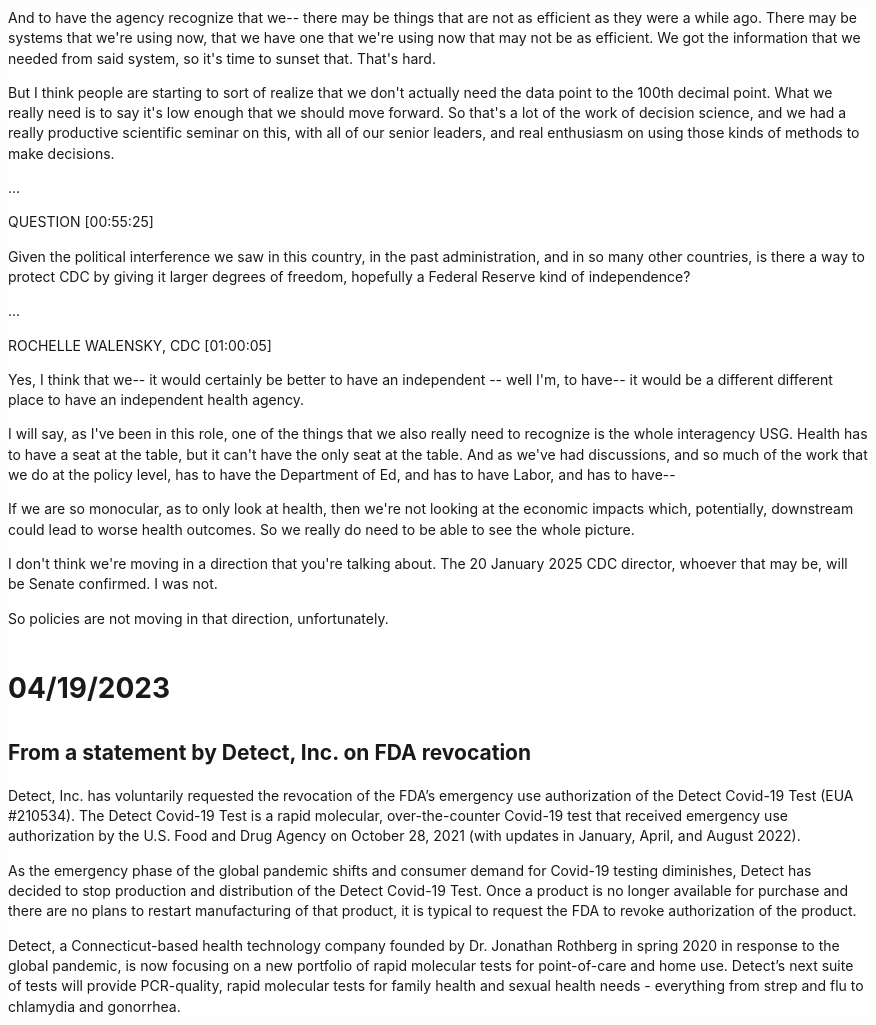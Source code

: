 And to have the agency recognize that we-- there may be things that are not as efficient as they were a while ago. There may be systems that we're using now, that we have one that we're using now that may not be as efficient. We got the information that we needed from said system, so it's time to sunset that. That's hard. 

But I think people are starting to sort of realize that we don't actually need the data point to the 100th decimal point. What we really need is to say it's low enough that we should move forward. So that's a lot of the work of decision science, and we had a really productive scientific seminar on this, with all of our senior leaders, and real enthusiasm on using those kinds of methods to make decisions.

...

QUESTION [00:55:25]

Given the political interference we saw in this country, in the past administration, and in so many other countries, is there a way to protect CDC by giving it larger degrees of freedom, hopefully a Federal Reserve kind of independence?

...

ROCHELLE WALENSKY, CDC [01:00:05]

Yes, I think that we-- it would certainly be better to have an independent -- well I'm, to have-- it would be a different different place to have an independent health agency. 

I will say, as I've been in this role, one of the things that we also really need to recognize is the whole interagency USG. Health has to have a seat at the table, but it can't have the only seat at the table. And as we've had discussions, and so much of the work that we do at the policy level, has to have the Department of Ed, and has to have Labor, and has to have--

If we are so monocular, as to only look at health, then we're not looking at the economic impacts which, potentially, downstream could lead to worse health outcomes. So we really do need to be able to see the whole picture. 

I don't think we're moving in a direction that you're talking about. The 20 January 2025 CDC director, whoever that may be, will be Senate confirmed. I was not.

So policies are not moving in that direction, unfortunately.

# 04/19/2023

## From a statement by Detect, Inc. on FDA revocation

Detect, Inc. has voluntarily requested the revocation of the FDA’s emergency use authorization of the Detect Covid-19 Test (EUA #210534). The Detect Covid-19 Test is a rapid molecular, over-the-counter Covid-19 test that received emergency use authorization by the U.S. Food and Drug Agency on October 28, 2021 (with updates in January, April, and August 2022). 

As the emergency phase of the global pandemic shifts and consumer demand for Covid-19 testing diminishes, Detect has decided to stop production and distribution of the Detect Covid-19 Test. Once a product is no longer available for purchase and there are no plans to restart manufacturing of that product, it is typical to request the FDA to revoke authorization of the product. 

Detect, a Connecticut-based health technology company founded by Dr. Jonathan Rothberg in spring 2020 in response to the global pandemic, is now focusing on a new portfolio of rapid molecular tests for point-of-care and home use. Detect’s next suite of tests will provide PCR-quality, rapid molecular tests for family health and sexual health needs - everything from strep and flu to chlamydia and gonorrhea. 
